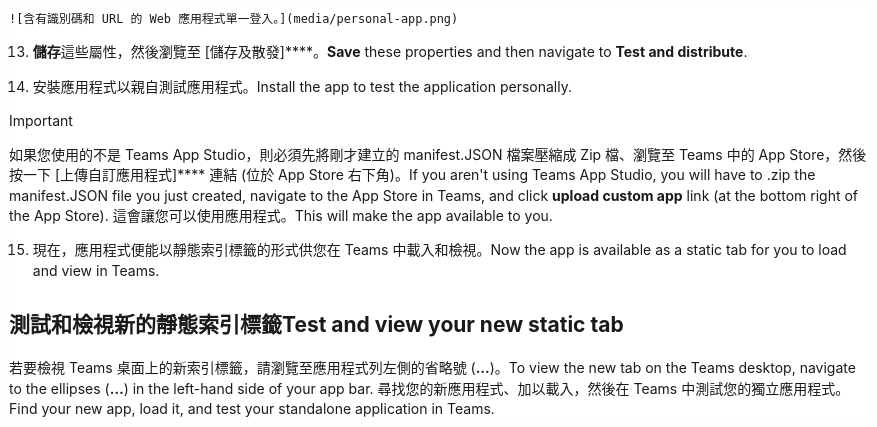     ![含有識別碼和 URL 的 Web 應用程式單一登入。](media/personal-app.png)

13. <span data-ttu-id="6a7ee-141">**儲存**這些屬性，然後瀏覽至 [儲存及散發]\*\*\*\*。</span><span class="sxs-lookup"><span data-stu-id="6a7ee-141">**Save** these properties and then navigate to **Test and distribute**.</span></span>

14. <span data-ttu-id="6a7ee-142">安裝應用程式以親自測試應用程式。</span><span class="sxs-lookup"><span data-stu-id="6a7ee-142">Install the app to test the application personally.</span></span>

> [!IMPORTANT]
> <span data-ttu-id="6a7ee-143">如果您使用的不是 Teams App Studio，則必須先將剛才建立的 manifest.JSON 檔案壓縮成 Zip 檔、瀏覽至 Teams 中的 App Store，然後按一下 [上傳自訂應用程式]\*\*\*\* 連結 (位於 App Store 右下角)。</span><span class="sxs-lookup"><span data-stu-id="6a7ee-143">If you aren't using Teams App Studio, you will have to .zip the manifest.JSON file you just created, navigate to the App Store in Teams, and click  **upload custom app** link (at the bottom right of the App Store).</span></span> <span data-ttu-id="6a7ee-144">這會讓您可以使用應用程式。</span><span class="sxs-lookup"><span data-stu-id="6a7ee-144">This will make the app available to you.</span></span>

15. <span data-ttu-id="6a7ee-145">現在，應用程式便能以靜態索引標籤的形式供您在 Teams 中載入和檢視。</span><span class="sxs-lookup"><span data-stu-id="6a7ee-145">Now the app is available as a static tab for you to load and view in Teams.</span></span>

## <a name="test-and-view-your-new-static-tab"></a><span data-ttu-id="6a7ee-146">測試和檢視新的靜態索引標籤</span><span class="sxs-lookup"><span data-stu-id="6a7ee-146">Test and view your new static tab</span></span>

<span data-ttu-id="6a7ee-147">若要檢視 Teams 桌面上的新索引標籤，請瀏覽至應用程式列左側的省略號 (**...**)。</span><span class="sxs-lookup"><span data-stu-id="6a7ee-147">To view the new tab on the Teams desktop, navigate to the ellipses (**…**) in the left-hand side of your app bar.</span></span> <span data-ttu-id="6a7ee-148">尋找您的新應用程式、加以載入，然後在 Teams 中測試您的獨立應用程式。</span><span class="sxs-lookup"><span data-stu-id="6a7ee-148">Find your new app, load it, and test your standalone application in Teams.</span></span>

